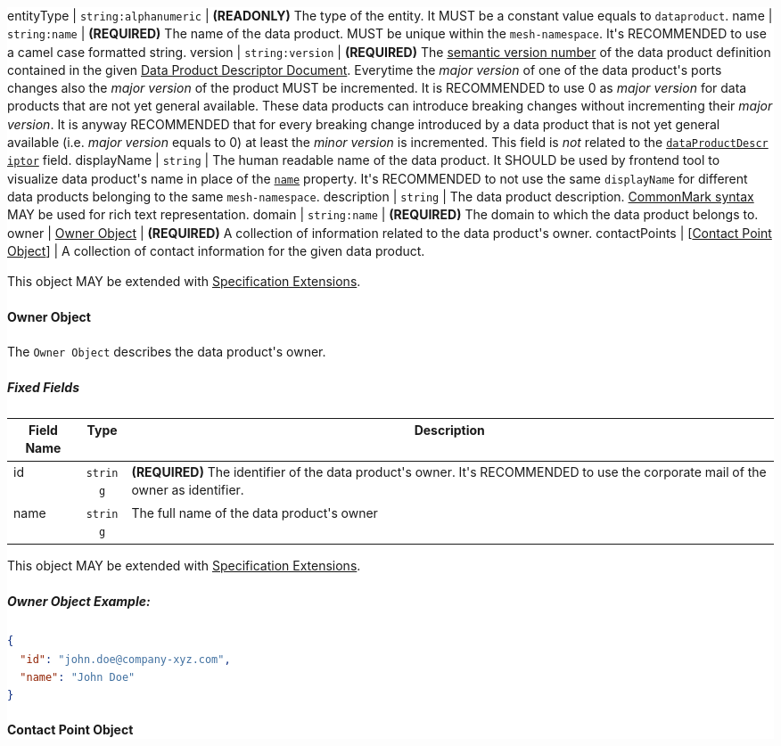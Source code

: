 <a name="infoEntityType"></a>entityType | `string:alphanumeric` | **(READONLY)** The type of the entity. It MUST be a constant value equals to `dataproduct`.
<a name="infoName"></a>name | `string:name` | **(REQUIRED)** The name of the data product. MUST be unique within the `mesh-namespace`. It's RECOMMENDED to use a camel case formatted string.
<a name="infoVersion"></a>version | `string:version` | **(REQUIRED)** The [semantic version number](https://semver.org/spec/v2.0.0.html) of the data product definition contained in the given [Data Product Descriptor Document](#definitionsDpdsDocument). Everytime the *major version* of one of the data product's ports changes also the *major version* of the product MUST be incremented. It is RECOMMENDED to use 0 as *major version* for data products that are not yet general available. These data products can introduce breaking changes without incrementing their *major version*. It is anyway RECOMMENDED that for every breaking change introduced by a data product that is not yet general available (i.e. *major version* equals to 0) at least the *minor version* is incremented. This field is *not* related to the [`dataProductDescriptor`](#dpdsSpecVersion) field.
<a name="infoDisplayName"></a>displayName | `string` | The human readable name of the data product. It SHOULD be used by frontend tool to visualize data product's name in place of the [`name`](#dpdsName) property. It's RECOMMENDED to not use the same `displayName` for different data products belonging to the same `mesh-namespace`.
<a name="infoDescription"></a>description | `string` | The data product description. [CommonMark syntax](https://spec.commonmark.org/) MAY be used for rich text representation.
<a name="infoDomain"></a>domain | `string:name` | **(REQUIRED)** The domain to which the data product belongs to.
<a name="infoOwner"></a>owner | [Owner Object](#ownerObject) | **(REQUIRED)** A collection of information related to the data product's owner.
<a name="infoContactPoints"></a>contactPoints | \[[Contact Point Object](#contactPointObject)\] | A collection of contact information for the given data product.

This object MAY be extended with [Specification Extensions](#specificationExtensions).


#### <a name="ownerObject"></a>Owner Object

The `Owner Object` describes the data product's owner.

##### Fixed Fields

Field Name | Type | Description
---|:---:|---
<a name="infoOwnerId"></a>id| `string` | **(REQUIRED)** The identifier of the data product's owner. It's RECOMMENDED to use the corporate mail of the owner as identifier.
<a name="infoOwnerName"></a>name | `string` | The full name of the data product's owner

This object MAY be extended with [Specification Extensions](#specificationExtensions).

##### Owner Object Example:

```json
{
  "id": "john.doe@company-xyz.com",
  "name": "John Doe"
}
``` 


#### <a name="contactPointObject"></a>Contact Point Object

